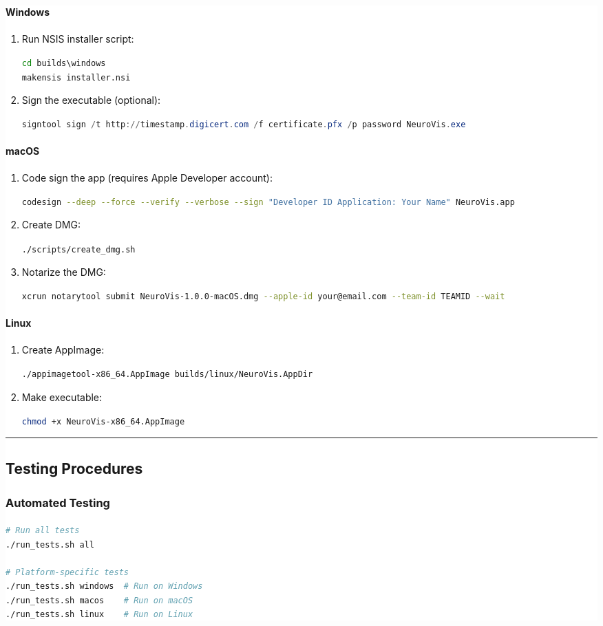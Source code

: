 #### Windows
1. Run NSIS installer script:
   ```cmd
   cd builds\windows
   makensis installer.nsi
   ```

2. Sign the executable (optional):
   ```powershell
   signtool sign /t http://timestamp.digicert.com /f certificate.pfx /p password NeuroVis.exe
   ```

#### macOS
1. Code sign the app (requires Apple Developer account):
   ```bash
   codesign --deep --force --verify --verbose --sign "Developer ID Application: Your Name" NeuroVis.app
   ```

2. Create DMG:
   ```bash
   ./scripts/create_dmg.sh
   ```

3. Notarize the DMG:
   ```bash
   xcrun notarytool submit NeuroVis-1.0.0-macOS.dmg --apple-id your@email.com --team-id TEAMID --wait
   ```

#### Linux
1. Create AppImage:
   ```bash
   ./appimagetool-x86_64.AppImage builds/linux/NeuroVis.AppDir
   ```

2. Make executable:
   ```bash
   chmod +x NeuroVis-x86_64.AppImage
   ```

---

## Testing Procedures

### Automated Testing
```bash
# Run all tests
./run_tests.sh all

# Platform-specific tests
./run_tests.sh windows  # Run on Windows
./run_tests.sh macos    # Run on macOS
./run_tests.sh linux    # Run on Linux
```

